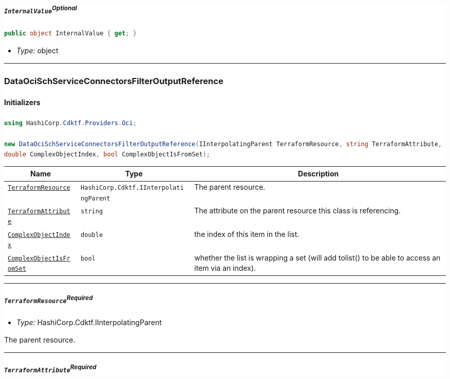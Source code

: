 
##### `InternalValue`<sup>Optional</sup> <a name="InternalValue" id="rhizo-co-terraform-provider-oci.dataOciSchServiceConnectors.DataOciSchServiceConnectorsFilterList.property.internalValue"></a>

```csharp
public object InternalValue { get; }
```

- *Type:* object

---


### DataOciSchServiceConnectorsFilterOutputReference <a name="DataOciSchServiceConnectorsFilterOutputReference" id="rhizo-co-terraform-provider-oci.dataOciSchServiceConnectors.DataOciSchServiceConnectorsFilterOutputReference"></a>

#### Initializers <a name="Initializers" id="rhizo-co-terraform-provider-oci.dataOciSchServiceConnectors.DataOciSchServiceConnectorsFilterOutputReference.Initializer"></a>

```csharp
using HashiCorp.Cdktf.Providers.Oci;

new DataOciSchServiceConnectorsFilterOutputReference(IInterpolatingParent TerraformResource, string TerraformAttribute, double ComplexObjectIndex, bool ComplexObjectIsFromSet);
```

| **Name** | **Type** | **Description** |
| --- | --- | --- |
| <code><a href="#rhizo-co-terraform-provider-oci.dataOciSchServiceConnectors.DataOciSchServiceConnectorsFilterOutputReference.Initializer.parameter.terraformResource">TerraformResource</a></code> | <code>HashiCorp.Cdktf.IInterpolatingParent</code> | The parent resource. |
| <code><a href="#rhizo-co-terraform-provider-oci.dataOciSchServiceConnectors.DataOciSchServiceConnectorsFilterOutputReference.Initializer.parameter.terraformAttribute">TerraformAttribute</a></code> | <code>string</code> | The attribute on the parent resource this class is referencing. |
| <code><a href="#rhizo-co-terraform-provider-oci.dataOciSchServiceConnectors.DataOciSchServiceConnectorsFilterOutputReference.Initializer.parameter.complexObjectIndex">ComplexObjectIndex</a></code> | <code>double</code> | the index of this item in the list. |
| <code><a href="#rhizo-co-terraform-provider-oci.dataOciSchServiceConnectors.DataOciSchServiceConnectorsFilterOutputReference.Initializer.parameter.complexObjectIsFromSet">ComplexObjectIsFromSet</a></code> | <code>bool</code> | whether the list is wrapping a set (will add tolist() to be able to access an item via an index). |

---

##### `TerraformResource`<sup>Required</sup> <a name="TerraformResource" id="rhizo-co-terraform-provider-oci.dataOciSchServiceConnectors.DataOciSchServiceConnectorsFilterOutputReference.Initializer.parameter.terraformResource"></a>

- *Type:* HashiCorp.Cdktf.IInterpolatingParent

The parent resource.

---

##### `TerraformAttribute`<sup>Required</sup> <a name="TerraformAttribute" id="rhizo-co-terraform-provider-oci.dataOciSchServiceConnectors.DataOciSchServiceConnectorsFilterOutputReference.Initializer.parameter.terraformAttribute"></a>
